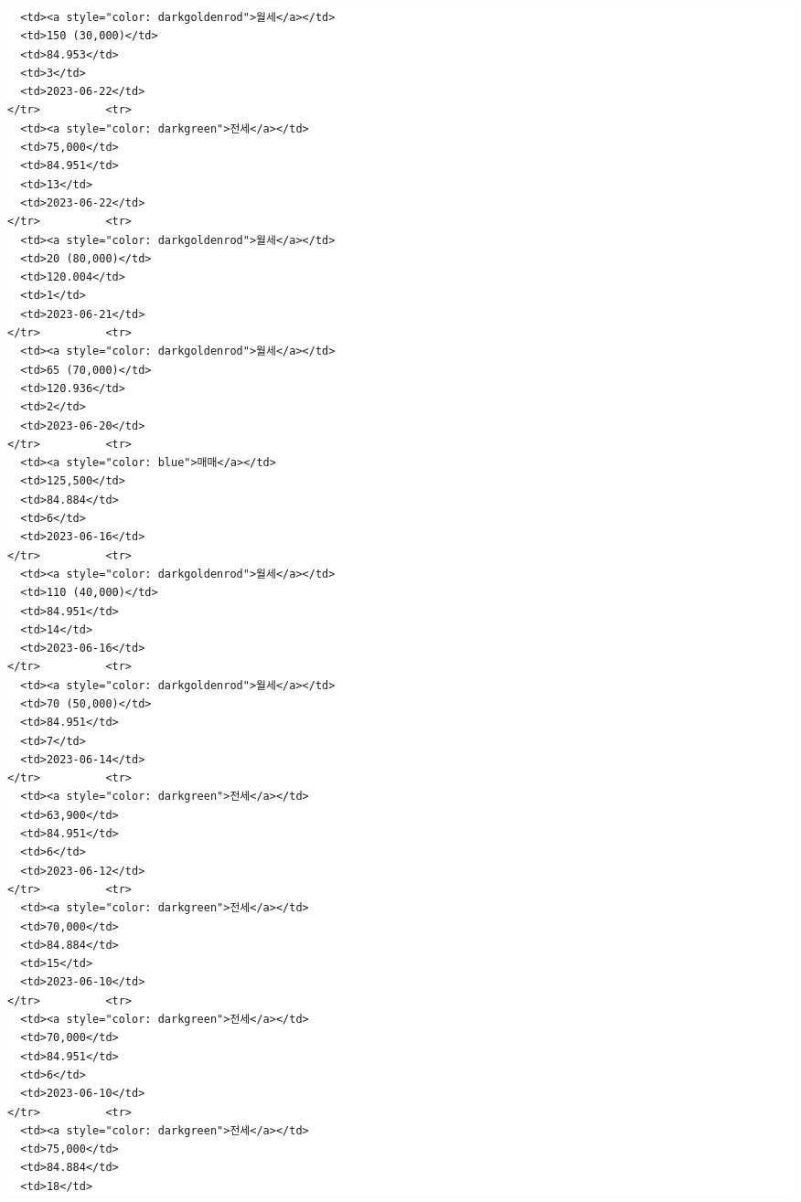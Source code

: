       <td><a style="color: darkgoldenrod">월세</a></td>
      <td>150 (30,000)</td>
      <td>84.953</td>
      <td>3</td>
      <td>2023-06-22</td>
    </tr>          <tr>
      <td><a style="color: darkgreen">전세</a></td>
      <td>75,000</td>
      <td>84.951</td>
      <td>13</td>
      <td>2023-06-22</td>
    </tr>          <tr>
      <td><a style="color: darkgoldenrod">월세</a></td>
      <td>20 (80,000)</td>
      <td>120.004</td>
      <td>1</td>
      <td>2023-06-21</td>
    </tr>          <tr>
      <td><a style="color: darkgoldenrod">월세</a></td>
      <td>65 (70,000)</td>
      <td>120.936</td>
      <td>2</td>
      <td>2023-06-20</td>
    </tr>          <tr>
      <td><a style="color: blue">매매</a></td>
      <td>125,500</td>
      <td>84.884</td>
      <td>6</td>
      <td>2023-06-16</td>
    </tr>          <tr>
      <td><a style="color: darkgoldenrod">월세</a></td>
      <td>110 (40,000)</td>
      <td>84.951</td>
      <td>14</td>
      <td>2023-06-16</td>
    </tr>          <tr>
      <td><a style="color: darkgoldenrod">월세</a></td>
      <td>70 (50,000)</td>
      <td>84.951</td>
      <td>7</td>
      <td>2023-06-14</td>
    </tr>          <tr>
      <td><a style="color: darkgreen">전세</a></td>
      <td>63,900</td>
      <td>84.951</td>
      <td>6</td>
      <td>2023-06-12</td>
    </tr>          <tr>
      <td><a style="color: darkgreen">전세</a></td>
      <td>70,000</td>
      <td>84.884</td>
      <td>15</td>
      <td>2023-06-10</td>
    </tr>          <tr>
      <td><a style="color: darkgreen">전세</a></td>
      <td>70,000</td>
      <td>84.951</td>
      <td>6</td>
      <td>2023-06-10</td>
    </tr>          <tr>
      <td><a style="color: darkgreen">전세</a></td>
      <td>75,000</td>
      <td>84.884</td>
      <td>18</td>